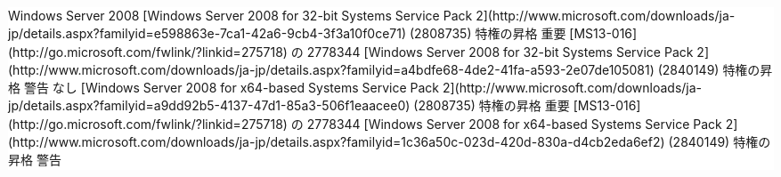 <tr>
<th colspan="4">
Windows Server 2008
</th>
</tr>
<tr class="alternateRow">
<td style="border:1px solid black;">
[Windows Server 2008 for 32-bit Systems Service Pack 2](http://www.microsoft.com/downloads/ja-jp/details.aspx?familyid=e598863e-7ca1-42a6-9cb4-3f3a10f0ce71)  
(2808735)
</td>
<td style="border:1px solid black;">
特権の昇格
</td>
<td style="border:1px solid black;">
重要
</td>
<td style="border:1px solid black;">
[MS13-016](http://go.microsoft.com/fwlink/?linkid=275718) の 2778344
</td>
</tr>
<tr>
<td style="border:1px solid black;">
[Windows Server 2008 for 32-bit Systems Service Pack 2](http://www.microsoft.com/downloads/ja-jp/details.aspx?familyid=a4bdfe68-4de2-41fa-a593-2e07de105081)  
(2840149)
</td>
<td style="border:1px solid black;">
特権の昇格
</td>
<td style="border:1px solid black;">
警告
</td>
<td style="border:1px solid black;">
なし
</td>
</tr>
<tr class="alternateRow">
<td style="border:1px solid black;">
[Windows Server 2008 for x64-based Systems Service Pack 2](http://www.microsoft.com/downloads/ja-jp/details.aspx?familyid=a9dd92b5-4137-47d1-85a3-506f1eaacee0)  
(2808735)
</td>
<td style="border:1px solid black;">
特権の昇格
</td>
<td style="border:1px solid black;">
重要
</td>
<td style="border:1px solid black;">
[MS13-016](http://go.microsoft.com/fwlink/?linkid=275718) の 2778344
</td>
</tr>
<tr>
<td style="border:1px solid black;">
[Windows Server 2008 for x64-based Systems Service Pack 2](http://www.microsoft.com/downloads/ja-jp/details.aspx?familyid=1c36a50c-023d-420d-830a-d4cb2eda6ef2)  
(2840149)
</td>
<td style="border:1px solid black;">
特権の昇格
</td>
<td style="border:1px solid black;">
警告